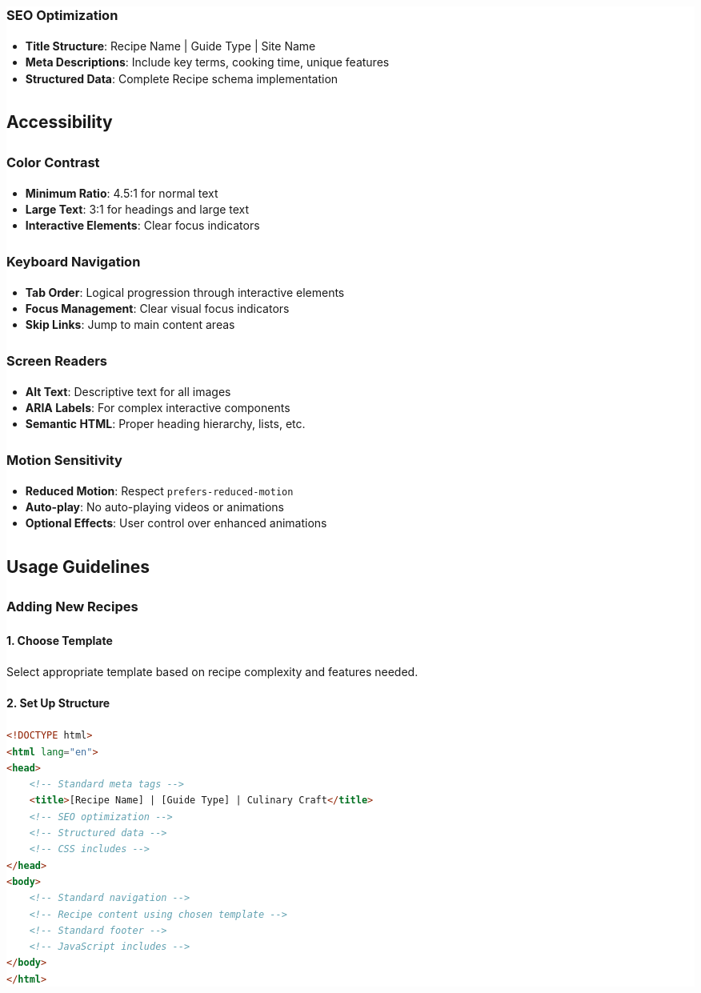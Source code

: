 ### SEO Optimization
- **Title Structure**: Recipe Name | Guide Type | Site Name
- **Meta Descriptions**: Include key terms, cooking time, unique features
- **Structured Data**: Complete Recipe schema implementation

## Accessibility

### Color Contrast
- **Minimum Ratio**: 4.5:1 for normal text
- **Large Text**: 3:1 for headings and large text
- **Interactive Elements**: Clear focus indicators

### Keyboard Navigation
- **Tab Order**: Logical progression through interactive elements
- **Focus Management**: Clear visual focus indicators
- **Skip Links**: Jump to main content areas

### Screen Readers
- **Alt Text**: Descriptive text for all images
- **ARIA Labels**: For complex interactive components
- **Semantic HTML**: Proper heading hierarchy, lists, etc.

### Motion Sensitivity
- **Reduced Motion**: Respect `prefers-reduced-motion`
- **Auto-play**: No auto-playing videos or animations
- **Optional Effects**: User control over enhanced animations

## Usage Guidelines

### Adding New Recipes

#### 1. Choose Template
Select appropriate template based on recipe complexity and features needed.

#### 2. Set Up Structure
```html
<!DOCTYPE html>
<html lang="en">
<head>
    <!-- Standard meta tags -->
    <title>[Recipe Name] | [Guide Type] | Culinary Craft</title>
    <!-- SEO optimization -->
    <!-- Structured data -->
    <!-- CSS includes -->
</head>
<body>
    <!-- Standard navigation -->
    <!-- Recipe content using chosen template -->
    <!-- Standard footer -->
    <!-- JavaScript includes -->
</body>
</html>
```
